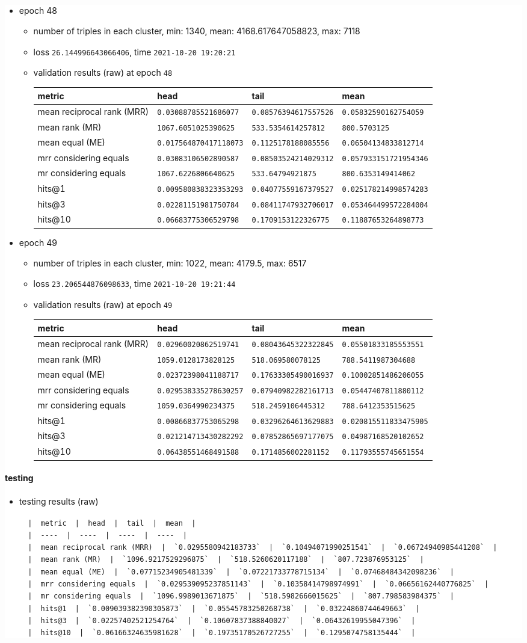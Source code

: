 * epoch 48
	 * number of triples in each cluster, min: 1340, mean: 4168.617647058823, max: 7118
	 * loss `26.144996643066406`, time `2021-10-20 19:20:21`  
	 * validation results (raw)  at epoch `48`
   
		|  metric  |  head  |  tail  |  mean  |  
		|  ----  |  ----  |  ----  |  ----  |  
		|  mean reciprocal rank (MRR)  |  `0.03088785521686077`  |  `0.08576394617557526`  |  `0.05832590162754059`  |  
		|  mean rank (MR)  |  `1067.6051025390625`  |  `533.5354614257812`  |  `800.5703125`  |  
		|  mean equal (ME)  |  `0.017564870417118073`  |  `0.1125178188085556`  |  `0.06504134833812714`  |  
		|  mrr considering equals  |  `0.03083106502890587`  |  `0.08503524214029312`  |  `0.057933151721954346`  |  
		|  mr considering equals  |  `1067.6226806640625`  |  `533.64794921875`  |  `800.6353149414062`  |  
		|  hits@1  |  `0.009580838323353293`  |  `0.04077559167379527`  |  `0.025178214998574283`  |  
		|  hits@3  |  `0.02281151981750784`  |  `0.08411747932706017`  |  `0.053464499572284004`  |  
		|  hits@10  |  `0.06683775306529798`  |  `0.1709153122326775`  |  `0.11887653264898773`  |  
   
* epoch 49
	 * number of triples in each cluster, min: 1022, mean: 4179.5, max: 6517
	 * loss `23.206544876098633`, time `2021-10-20 19:21:44`  
	 * validation results (raw)  at epoch `49`
   
		|  metric  |  head  |  tail  |  mean  |  
		|  ----  |  ----  |  ----  |  ----  |  
		|  mean reciprocal rank (MRR)  |  `0.02960020862519741`  |  `0.08043645322322845`  |  `0.05501833185553551`  |  
		|  mean rank (MR)  |  `1059.0128173828125`  |  `518.069580078125`  |  `788.5411987304688`  |  
		|  mean equal (ME)  |  `0.02372398041188717`  |  `0.17633305490016937`  |  `0.10002851486206055`  |  
		|  mrr considering equals  |  `0.029538335278630257`  |  `0.07940982282161713`  |  `0.05447407811880112`  |  
		|  mr considering equals  |  `1059.0364990234375`  |  `518.2459106445312`  |  `788.6412353515625`  |  
		|  hits@1  |  `0.00866837753065298`  |  `0.03296264613629883`  |  `0.020815511833475905`  |  
		|  hits@3  |  `0.021214713430282292`  |  `0.07852865697177075`  |  `0.04987168520102652`  |  
		|  hits@10  |  `0.06438551468491588`  |  `0.1714856002281152`  |  `0.11793555745651554`  |  
   
#### testing
- testing results (raw)  
   
		|  metric  |  head  |  tail  |  mean  |  
		|  ----  |  ----  |  ----  |  ----  |  
		|  mean reciprocal rank (MRR)  |  `0.0295580942183733`  |  `0.10494071990251541`  |  `0.06724940985441208`  |  
		|  mean rank (MR)  |  `1096.9217529296875`  |  `518.5260620117188`  |  `807.723876953125`  |  
		|  mean equal (ME)  |  `0.07715234905481339`  |  `0.07221733778715134`  |  `0.07468484342098236`  |  
		|  mrr considering equals  |  `0.029539095237851143`  |  `0.10358414798974991`  |  `0.06656162440776825`  |  
		|  mr considering equals  |  `1096.9989013671875`  |  `518.5982666015625`  |  `807.798583984375`  |  
		|  hits@1  |  `0.009039382390305873`  |  `0.05545783250268738`  |  `0.03224860744649663`  |  
		|  hits@3  |  `0.02257402521254764`  |  `0.10607837388840027`  |  `0.06432619955047396`  |  
		|  hits@10  |  `0.06166324635981628`  |  `0.19735170526727255`  |  `0.1295074758135444`  |  
   